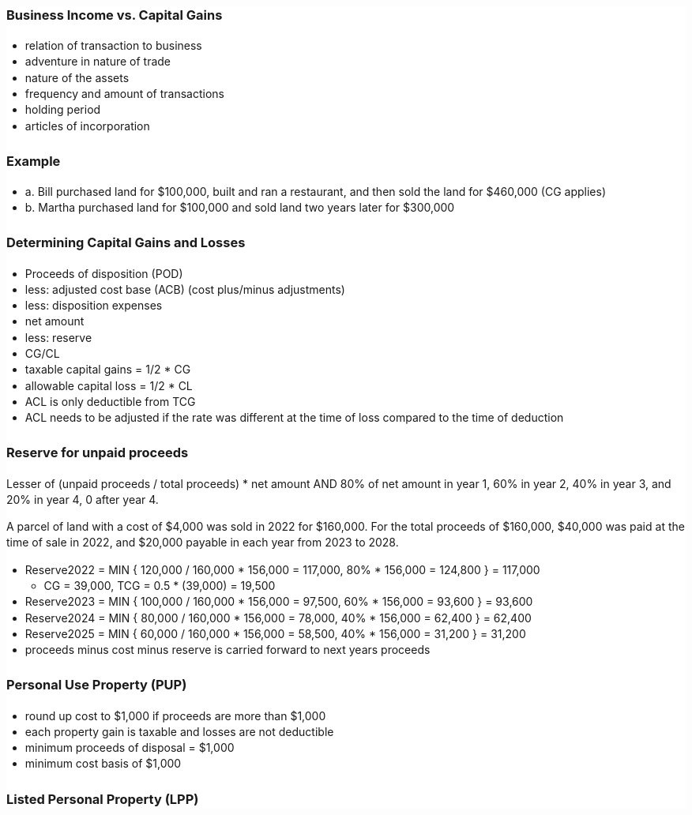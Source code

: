 ### Business Income vs. Capital Gains

- relation of transaction to business
- adventure in nature of trade
- nature of the assets
- frequency and amount of transactions
- holding period
- articles of incorporation

### Example

- a. Bill purchased land for $100,000, built and ran a restaurant, and then sold the land for $460,000 (CG applies)
- b. Martha purchased land for $100,000 and sold land two years later for $300,000

### Determining Capital Gains and Losses

- Proceeds of disposition (POD)
- less: adjusted cost base (ACB) (cost plus/minus adjustments)
- less: disposition expenses
- net amount
- less: reserve
- CG/CL
- taxable capital gains = 1/2 \* CG
- allowable capital loss = 1/2 \* CL
- ACL is only deductible from TCG
- ACL needs to be adjusted if the rate was different at the time of loss compared to the time of deduction

### Reserve for unpaid proceeds

Lesser of (unpaid proceeds / total proceeds) \* net amount AND 80% of net amount in year 1, 60% in year 2, 40% in year 3, and 20% in year 4, 0 after year 4.

A parcel of land with a cost of $4,000 was sold in 2022 for $160,000. For the total proceeds of $160,000, $40,000 was paid at the time of sale in 2022, and $20,000 payable in each year from 2023 to 2028.

- Reserve2022 = MIN { 120,000 / 160,000 \* 156,000 = 117,000, 80% \* 156,000 = 124,800 } = 117,000
  - CG = 39,000, TCG = 0.5 * (39,000)  = 19,500
- Reserve2023 = MIN { 100,000 / 160,000 \* 156,000 = 97,500, 60% \* 156,000 = 93,600 } = 93,600
- Reserve2024 = MIN { 80,000 / 160,000 \* 156,000 = 78,000, 40% \* 156,000 = 62,400 } = 62,400
- Reserve2025 = MIN { 60,000 / 160,000 \* 156,000 = 58,500, 40% \* 156,000 = 31,200 } = 31,200
- proceeds minus cost minus reserve is carried forward to next years proceeds

### Personal Use Property (PUP)

- round up cost to $1,000 if proceeds are more than $1,000
- each property gain is taxable and losses are not deductible
- minimum proceeds of disposal = $1,000
- minimum cost basis of $1,000

### Listed Personal Property (LPP)
